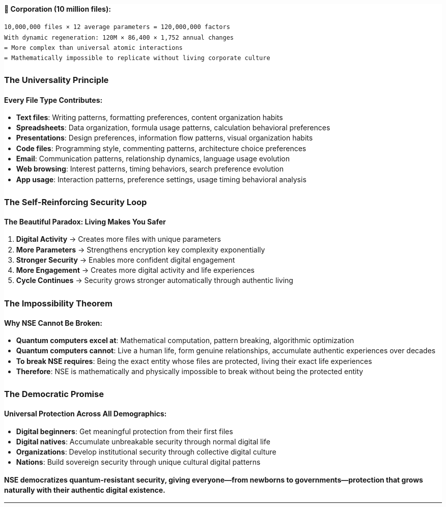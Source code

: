 **🏢 Corporation (10 million files):**
```
10,000,000 files × 12 average parameters = 120,000,000 factors
With dynamic regeneration: 120M × 86,400 × 1,752 annual changes
= More complex than universal atomic interactions
= Mathematically impossible to replicate without living corporate culture
```

### The Universality Principle

**Every File Type Contributes:**
- **Text files**: Writing patterns, formatting preferences, content organization habits
- **Spreadsheets**: Data organization, formula usage patterns, calculation behavioral preferences
- **Presentations**: Design preferences, information flow patterns, visual organization habits
- **Code files**: Programming style, commenting patterns, architecture choice preferences
- **Email**: Communication patterns, relationship dynamics, language usage evolution
- **Web browsing**: Interest patterns, timing behaviors, search preference evolution
- **App usage**: Interaction patterns, preference settings, usage timing behavioral analysis

### The Self-Reinforcing Security Loop

**The Beautiful Paradox: Living Makes You Safer**
1. **Digital Activity** → Creates more files with unique parameters
2. **More Parameters** → Strengthens encryption key complexity exponentially
3. **Stronger Security** → Enables more confident digital engagement
4. **More Engagement** → Creates more digital activity and life experiences
5. **Cycle Continues** → Security grows stronger automatically through authentic living

### The Impossibility Theorem

**Why NSE Cannot Be Broken:**
- **Quantum computers excel at**: Mathematical computation, pattern breaking, algorithmic optimization
- **Quantum computers cannot**: Live a human life, form genuine relationships, accumulate authentic experiences over decades
- **To break NSE requires**: Being the exact entity whose files are protected, living their exact life experiences
- **Therefore**: NSE is mathematically and physically impossible to break without being the protected entity

### The Democratic Promise

**Universal Protection Across All Demographics:**
- **Digital beginners**: Get meaningful protection from their first files
- **Digital natives**: Accumulate unbreakable security through normal digital life
- **Organizations**: Develop institutional security through collective digital culture
- **Nations**: Build sovereign security through unique cultural digital patterns

**NSE democratizes quantum-resistant security, giving everyone—from newborns to governments—protection that grows naturally with their authentic digital existence.**

---
